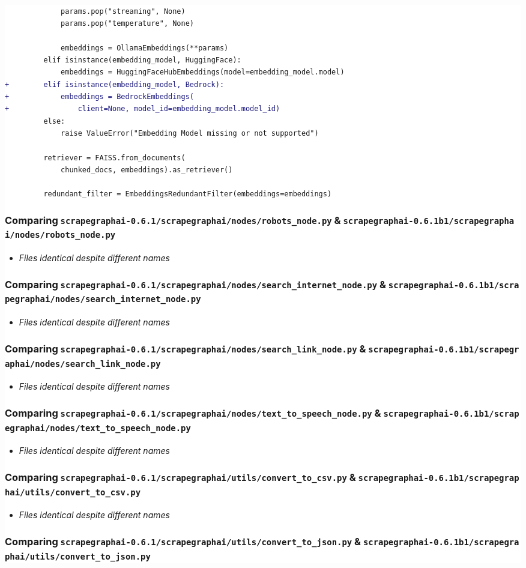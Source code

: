 ```diff
             params.pop("streaming", None)
             params.pop("temperature", None)
 
             embeddings = OllamaEmbeddings(**params)
         elif isinstance(embedding_model, HuggingFace):
             embeddings = HuggingFaceHubEmbeddings(model=embedding_model.model)
+        elif isinstance(embedding_model, Bedrock):
+            embeddings = BedrockEmbeddings(
+                client=None, model_id=embedding_model.model_id)
         else:
             raise ValueError("Embedding Model missing or not supported")
 
         retriever = FAISS.from_documents(
             chunked_docs, embeddings).as_retriever()
 
         redundant_filter = EmbeddingsRedundantFilter(embeddings=embeddings)
```

### Comparing `scrapegraphai-0.6.1/scrapegraphai/nodes/robots_node.py` & `scrapegraphai-0.6.1b1/scrapegraphai/nodes/robots_node.py`

 * *Files identical despite different names*

### Comparing `scrapegraphai-0.6.1/scrapegraphai/nodes/search_internet_node.py` & `scrapegraphai-0.6.1b1/scrapegraphai/nodes/search_internet_node.py`

 * *Files identical despite different names*

### Comparing `scrapegraphai-0.6.1/scrapegraphai/nodes/search_link_node.py` & `scrapegraphai-0.6.1b1/scrapegraphai/nodes/search_link_node.py`

 * *Files identical despite different names*

### Comparing `scrapegraphai-0.6.1/scrapegraphai/nodes/text_to_speech_node.py` & `scrapegraphai-0.6.1b1/scrapegraphai/nodes/text_to_speech_node.py`

 * *Files identical despite different names*

### Comparing `scrapegraphai-0.6.1/scrapegraphai/utils/convert_to_csv.py` & `scrapegraphai-0.6.1b1/scrapegraphai/utils/convert_to_csv.py`

 * *Files identical despite different names*

### Comparing `scrapegraphai-0.6.1/scrapegraphai/utils/convert_to_json.py` & `scrapegraphai-0.6.1b1/scrapegraphai/utils/convert_to_json.py`
